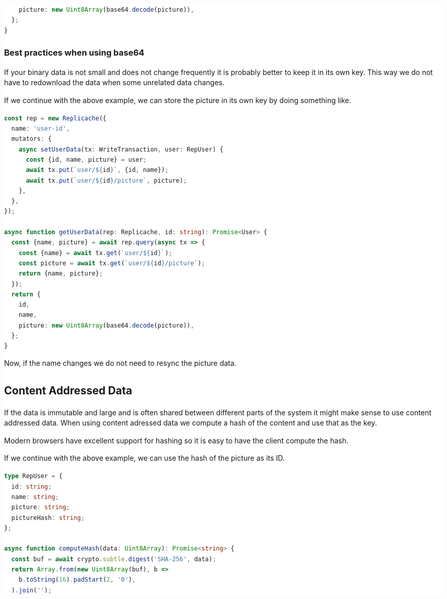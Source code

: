```ts
    picture: new Uint8Array(base64.decode(picture)),
  };
}
```

### Best practices when using base64

If your binary data is not small and does not change frequently it is probably
better to keep it in its own key. This way we do not have to redownload the data
when some unrelated data changes.

If we continue with the above example, we can store the picture in its own key
by doing something like.

```ts
const rep = new Replicache({
  name: 'user-id',
  mutators: {
    async setUserData(tx: WriteTransaction, user: RepUser) {
      const {id, name, picture} = user;
      await tx.put(`user/${id}`, {id, name});
      await tx.put(`user/${id}/picture`, picture);
    },
  },
});

async function getUserData(rep: Replicache, id: string): Promise<User> {
  const {name, picture} = await rep.query(async tx => {
    const {name} = await tx.get(`user/${id}`);
    const picture = await tx.get(`user/${id}/picture`);
    return {name, picture};
  });
  return {
    id,
    name,
    picture: new Uint8Array(base64.decode(picture)),
  };
}
```

Now, if the name changes we do not need to resync the picture data.

## Content Addressed Data

If the data is immutable and large and is often shared between different parts
of the system it might make sense to use content addressed data. When using
content adressed data we compute a hash of the content and use that as the key.

Modern browsers have excellent support for hashing so it is easy to have the
client compute the hash.

If we continue with the above example, we can use the hash of the picture as its ID.

```ts
type RepUser = {
  id: string;
  name: string;
  picture: string;
  pictureHash: string;
};

async function computeHash(data: Uint8Array): Promise<string> {
  const buf = await crypto.subtle.digest('SHA-256', data);
  return Array.from(new Uint8Array(buf), b =>
    b.toString(16).padStart(2, '0'),
  ).join('');
```